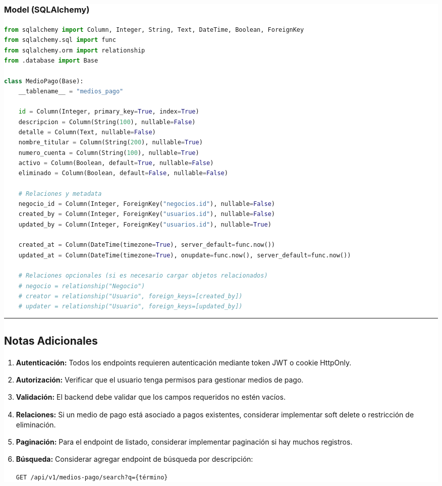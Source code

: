 ### Model (SQLAlchemy)

```python
from sqlalchemy import Column, Integer, String, Text, DateTime, Boolean, ForeignKey
from sqlalchemy.sql import func
from sqlalchemy.orm import relationship
from .database import Base

class MedioPago(Base):
    __tablename__ = "medios_pago"

    id = Column(Integer, primary_key=True, index=True)
    descripcion = Column(String(100), nullable=False)
    detalle = Column(Text, nullable=False)
    nombre_titular = Column(String(200), nullable=True)
    numero_cuenta = Column(String(100), nullable=True)
    activo = Column(Boolean, default=True, nullable=False)
    eliminado = Column(Boolean, default=False, nullable=False)

    # Relaciones y metadata
    negocio_id = Column(Integer, ForeignKey("negocios.id"), nullable=False)
    created_by = Column(Integer, ForeignKey("usuarios.id"), nullable=False)
    updated_by = Column(Integer, ForeignKey("usuarios.id"), nullable=True)

    created_at = Column(DateTime(timezone=True), server_default=func.now())
    updated_at = Column(DateTime(timezone=True), onupdate=func.now(), server_default=func.now())

    # Relaciones opcionales (si es necesario cargar objetos relacionados)
    # negocio = relationship("Negocio")
    # creator = relationship("Usuario", foreign_keys=[created_by])
    # updater = relationship("Usuario", foreign_keys=[updated_by])
```

---

## Notas Adicionales

1. **Autenticación:** Todos los endpoints requieren autenticación mediante token JWT o cookie HttpOnly.

2. **Autorización:** Verificar que el usuario tenga permisos para gestionar medios de pago.

3. **Validación:** El backend debe validar que los campos requeridos no estén vacíos.

4. **Relaciones:** Si un medio de pago está asociado a pagos existentes, considerar implementar soft delete o restricción de eliminación.

5. **Paginación:** Para el endpoint de listado, considerar implementar paginación si hay muchos registros.

6. **Búsqueda:** Considerar agregar endpoint de búsqueda por descripción:
   ```
   GET /api/v1/medios-pago/search?q={término}
   ```
